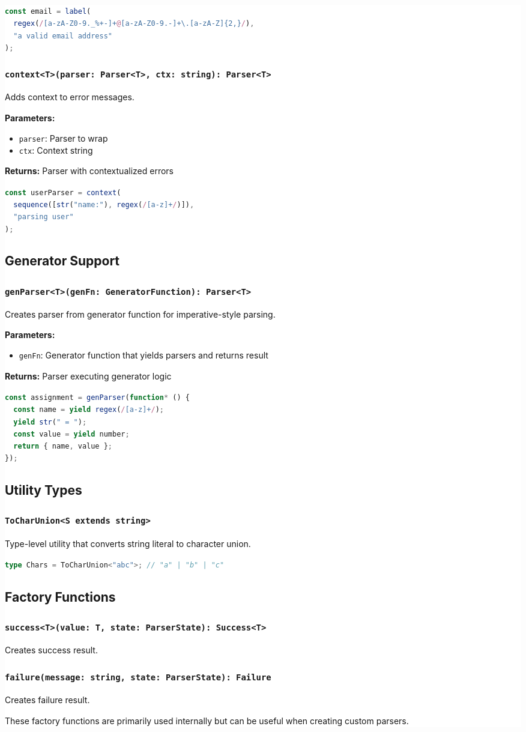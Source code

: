 ```typescript
const email = label(
  regex(/[a-zA-Z0-9._%+-]+@[a-zA-Z0-9.-]+\.[a-zA-Z]{2,}/),
  "a valid email address"
);
```

### `context<T>(parser: Parser<T>, ctx: string): Parser<T>`

Adds context to error messages.

**Parameters:**
- `parser`: Parser to wrap
- `ctx`: Context string

**Returns:** Parser with contextualized errors

```typescript
const userParser = context(
  sequence([str("name:"), regex(/[a-z]+/)]),
  "parsing user"
);
```

## Generator Support

### `genParser<T>(genFn: GeneratorFunction): Parser<T>`

Creates parser from generator function for imperative-style parsing.

**Parameters:**
- `genFn`: Generator function that yields parsers and returns result

**Returns:** Parser executing generator logic

```typescript
const assignment = genParser(function* () {
  const name = yield regex(/[a-z]+/);
  yield str(" = ");
  const value = yield number;
  return { name, value };
});
```

## Utility Types

### `ToCharUnion<S extends string>`

Type-level utility that converts string literal to character union.

```typescript
type Chars = ToCharUnion<"abc">; // "a" | "b" | "c"
```

## Factory Functions

### `success<T>(value: T, state: ParserState): Success<T>`

Creates success result.

### `failure(message: string, state: ParserState): Failure`

Creates failure result.

These factory functions are primarily used internally but can be useful when creating custom parsers.

